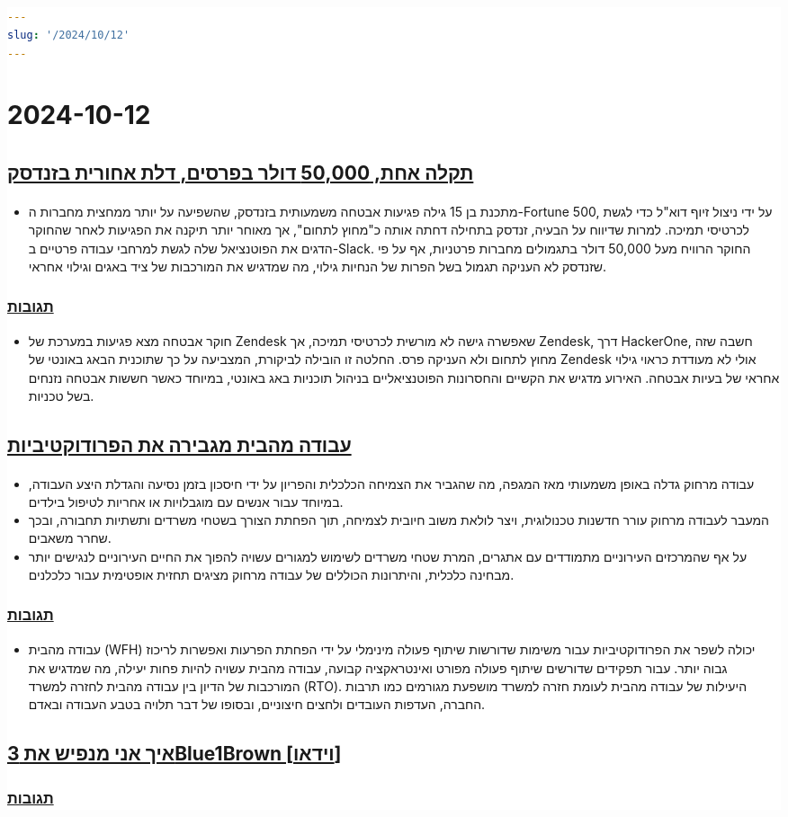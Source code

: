 ```yaml
---
slug: '/2024/10/12'
---
```


# 2024-10-12

## [תקלה אחת, 50,000 דולר בפרסים, דלת אחורית בזנדסק](https://gist.github.com/hackermondev/68ec8ed145fcee49d2f5e2b9d2cf2e52)

- מתכנת בן 15 גילה פגיעות אבטחה משמעותית בזנדסק, שהשפיעה על יותר ממחצית מחברות ה-Fortune 500, על ידי ניצול זיוף דוא"ל כדי לגשת לכרטיסי תמיכה. למרות שדיווח על הבעיה, זנדסק בתחילה דחתה אותה כ"מחוץ לתחום", אך מאוחר יותר תיקנה את הפגיעות לאחר שהחוקר הדגים את הפוטנציאל שלה לגשת למרחבי עבודה פרטיים ב-Slack. החוקר הרוויח מעל 50,000 דולר בתגמולים מחברות פרטניות, אף על פי שזנדסק לא העניקה תגמול בשל הפרות של הנחיות גילוי, מה שמדגיש את המורכבות של ציד באגים וגילוי אחראי.

### [תגובות](https://news.ycombinator.com/item?id=41818459)

- חוקר אבטחה מצא פגיעות במערכת של Zendesk שאפשרה גישה לא מורשית לכרטיסי תמיכה, אך Zendesk, דרך HackerOne, חשבה שזה מחוץ לתחום ולא העניקה פרס. החלטה זו הובילה לביקורת, המצביעה על כך שתוכנית הבאג באונטי של Zendesk אולי לא מעודדת כראוי גילוי אחראי של בעיות אבטחה. האירוע מדגיש את הקשיים והחסרונות הפוטנציאליים בניהול תוכניות באג באונטי, במיוחד כאשר חששות אבטחה נזנחים בשל טכניות.

## [עבודה מהבית מגבירה את הפרודוקטיביות](https://www.imf.org/en/Publications/fandd/issues/2024/09/working-from-home-is-powering-productivity-bloom)

- עבודה מרחוק גדלה באופן משמעותי מאז המגפה, מה שהגביר את הצמיחה הכלכלית והפריון על ידי חיסכון בזמן נסיעה והגדלת היצע העבודה, במיוחד עבור אנשים עם מוגבלויות או אחריות לטיפול בילדים.
- המעבר לעבודה מרחוק עורר חדשנות טכנולוגית, ויצר לולאת משוב חיובית לצמיחה, תוך הפחתת הצורך בשטחי משרדים ותשתיות תחבורה, ובכך שחרר משאבים.
- על אף שהמרכזים העירוניים מתמודדים עם אתגרים, המרת שטחי משרדים לשימוש למגורים עשויה להפוך את החיים העירוניים לנגישים יותר מבחינה כלכלית, והיתרונות הכוללים של עבודה מרחוק מציגים תחזית אופטימית עבור כלכלנים.

### [תגובות](https://news.ycombinator.com/item?id=41813304)

- עבודה מהבית (WFH) יכולה לשפר את הפרודוקטיביות עבור משימות שדורשות שיתוף פעולה מינימלי על ידי הפחתת הפרעות ואפשרות לריכוז גבוה יותר. עבור תפקידים שדורשים שיתוף פעולה מפורט ואינטראקציה קבועה, עבודה מהבית עשויה להיות פחות יעילה, מה שמדגיש את המורכבות של הדיון בין עבודה מהבית לחזרה למשרד (RTO). היעילות של עבודה מהבית לעומת חזרה למשרד מושפעת מגורמים כמו תרבות החברה, העדפות העובדים ולחצים חיצוניים, ובסופו של דבר תלויה בטבע העבודה ובאדם.

## [איך אני מנפיש את 3Blue1Brown [וידאו]](https://www.youtube.com/watch?v=rbu7Zu5X1zI)

### [תגובות](https://news.ycombinator.com/item?id=41818779)
